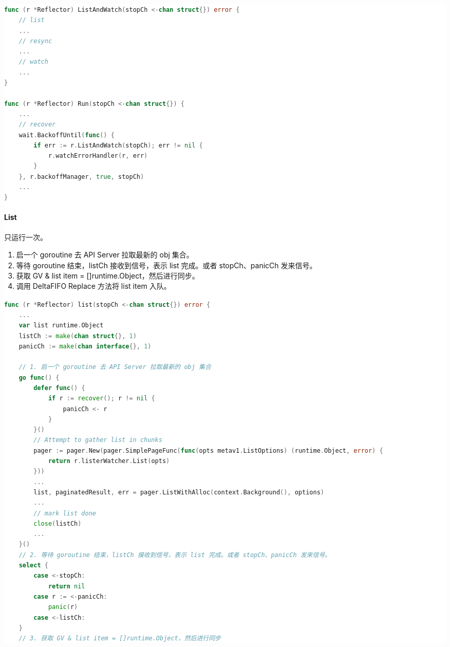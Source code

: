 ```go
func (r *Reflector) ListAndWatch(stopCh <-chan struct{}) error { 
	// list
	...
	// resync
	...
	// watch
	...
}

func (r *Reflector) Run(stopCh <-chan struct{}) {
	...
    // recover
	wait.BackoffUntil(func() {
		if err := r.ListAndWatch(stopCh); err != nil {
			r.watchErrorHandler(r, err)
		}
	}, r.backoffManager, true, stopCh)
	...
}
```

#### List

只运行一次。

1. 启一个 goroutine 去 API Server 拉取最新的 obj 集合。
2. 等待 goroutine 结束，listCh 接收到信号，表示 list 完成。或者 stopCh、panicCh 发来信号。
3. 获取 GV & list item = []runtime.Object，然后进行同步。
4. 调用 DeltaFIFO Replace 方法将 list item 入队。

```go
func (r *Reflector) list(stopCh <-chan struct{}) error {
    ...
    var list runtime.Object
    listCh := make(chan struct{}, 1)
	panicCh := make(chan interface{}, 1)
	
    // 1. 启一个 goroutine 去 API Server 拉取最新的 obj 集合
    go func() {
		defer func() {
			if r := recover(); r != nil {
				panicCh <- r
			}
		}()
		// Attempt to gather list in chunks
		pager := pager.New(pager.SimplePageFunc(func(opts metav1.ListOptions) (runtime.Object, error) {
			return r.listerWatcher.List(opts)
		}))
		...
		list, paginatedResult, err = pager.ListWithAlloc(context.Background(), options)
		...
        // mark list done
		close(listCh)
        ...
	}()
    // 2. 等待 goroutine 结束，listCh 接收到信号，表示 list 完成。或者 stopCh、panicCh 发来信号。
    select {
		case <-stopCh:
			return nil
		case r := <-panicCh:
			panic(r)
		case <-listCh:
	}
    // 3. 获取 GV & list item = []runtime.Object，然后进行同步
```